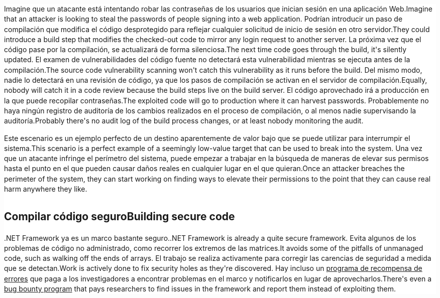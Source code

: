 <span data-ttu-id="8b22d-170">Imagine que un atacante está intentando robar las contraseñas de los usuarios que inician sesión en una aplicación Web.</span><span class="sxs-lookup"><span data-stu-id="8b22d-170">Imagine that an attacker is looking to steal the passwords of people signing into a web application.</span></span> <span data-ttu-id="8b22d-171">Podrían introducir un paso de compilación que modifica el código desprotegido para reflejar cualquier solicitud de inicio de sesión en otro servidor.</span><span class="sxs-lookup"><span data-stu-id="8b22d-171">They could introduce a build step that modifies the checked-out code to mirror any login request to another server.</span></span> <span data-ttu-id="8b22d-172">La próxima vez que el código pase por la compilación, se actualizará de forma silenciosa.</span><span class="sxs-lookup"><span data-stu-id="8b22d-172">The next time code goes through the build, it's silently updated.</span></span> <span data-ttu-id="8b22d-173">El examen de vulnerabilidades del código fuente no detectará esta vulnerabilidad mientras se ejecuta antes de la compilación.</span><span class="sxs-lookup"><span data-stu-id="8b22d-173">The source code vulnerability scanning won't catch this vulnerability as it runs before the build.</span></span> <span data-ttu-id="8b22d-174">Del mismo modo, nadie lo detectará en una revisión de código, ya que los pasos de compilación se activan en el servidor de compilación.</span><span class="sxs-lookup"><span data-stu-id="8b22d-174">Equally, nobody will catch it in a code review because the build steps live on the build server.</span></span> <span data-ttu-id="8b22d-175">El código aprovechado irá a producción en la que puede recopilar contraseñas.</span><span class="sxs-lookup"><span data-stu-id="8b22d-175">The exploited code will go to production where it can harvest passwords.</span></span> <span data-ttu-id="8b22d-176">Probablemente no haya ningún registro de auditoría de los cambios realizados en el proceso de compilación, o al menos nadie supervisando la auditoría.</span><span class="sxs-lookup"><span data-stu-id="8b22d-176">Probably there's no audit log of the build process changes, or at least nobody monitoring the audit.</span></span>

<span data-ttu-id="8b22d-177">Este escenario es un ejemplo perfecto de un destino aparentemente de valor bajo que se puede utilizar para interrumpir el sistema.</span><span class="sxs-lookup"><span data-stu-id="8b22d-177">This scenario is a perfect example of a seemingly low-value target that can be used to break into the system.</span></span> <span data-ttu-id="8b22d-178">Una vez que un atacante infringe el perímetro del sistema, puede empezar a trabajar en la búsqueda de maneras de elevar sus permisos hasta el punto en el que pueden causar daños reales en cualquier lugar en el que quieran.</span><span class="sxs-lookup"><span data-stu-id="8b22d-178">Once an attacker breaches the perimeter of the system, they can start working on finding ways to elevate their permissions to the point that they can cause real harm anywhere they like.</span></span>

## <a name="building-secure-code"></a><span data-ttu-id="8b22d-179">Compilar código seguro</span><span class="sxs-lookup"><span data-stu-id="8b22d-179">Building secure code</span></span>

<span data-ttu-id="8b22d-180">.NET Framework ya es un marco bastante seguro.</span><span class="sxs-lookup"><span data-stu-id="8b22d-180">.NET Framework is already a quite secure framework.</span></span> <span data-ttu-id="8b22d-181">Evita algunos de los problemas de código no administrado, como recorrer los extremos de las matrices.</span><span class="sxs-lookup"><span data-stu-id="8b22d-181">It avoids some of the pitfalls of unmanaged code, such as walking off the ends of arrays.</span></span> <span data-ttu-id="8b22d-182">El trabajo se realiza activamente para corregir las carencias de seguridad a medida que se detectan.</span><span class="sxs-lookup"><span data-stu-id="8b22d-182">Work is actively done to fix security holes as they're discovered.</span></span> <span data-ttu-id="8b22d-183">Hay incluso un [programa de recompensa de errores](https://www.microsoft.com/msrc/bounty) que paga a los investigadores a encontrar problemas en el marco y notificarlos en lugar de aprovecharlos.</span><span class="sxs-lookup"><span data-stu-id="8b22d-183">There's even a [bug bounty program](https://www.microsoft.com/msrc/bounty) that pays researchers to find issues in the framework and report them instead of exploiting them.</span></span>
